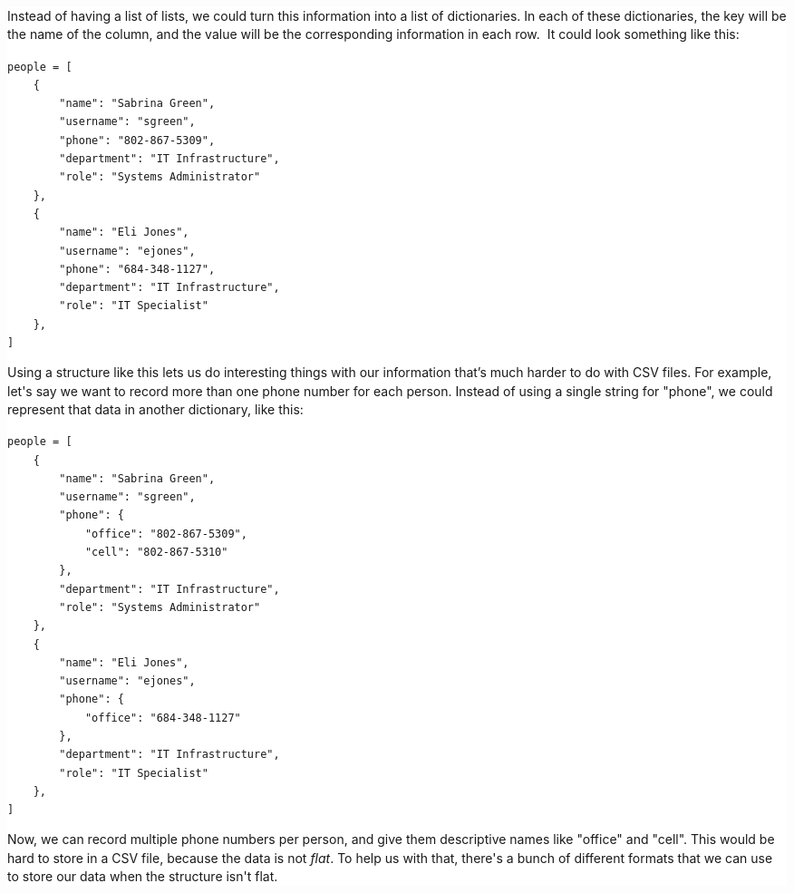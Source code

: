 Instead of having a list of lists, we could turn this information into a list of dictionaries. In each of these dictionaries, the key will be the name of the column, and the value will be the corresponding information in each row.  It could look something like this:

```
people = [
    {
        "name": "Sabrina Green",
        "username": "sgreen",
        "phone": "802-867-5309",
        "department": "IT Infrastructure",
        "role": "Systems Administrator"
    },
    {
        "name": "Eli Jones",
        "username": "ejones",
        "phone": "684-348-1127",
        "department": "IT Infrastructure",
        "role": "IT Specialist"
    },
]
```

Using a structure like this lets us do interesting things with our information that’s much harder to do with CSV files. For example, let's say we want to record more than one phone number for each person. Instead of using a single string for "phone", we could represent that data in another dictionary, like this:

```
people = [
    {
        "name": "Sabrina Green",
        "username": "sgreen",
        "phone": {
            "office": "802-867-5309",
            "cell": "802-867-5310"
        },
        "department": "IT Infrastructure",
        "role": "Systems Administrator"
    },
    {
        "name": "Eli Jones",
        "username": "ejones",
        "phone": {
            "office": "684-348-1127"
        },
        "department": "IT Infrastructure",
        "role": "IT Specialist"
    },
]
```

Now, we can record multiple phone numbers per person, and give them descriptive names like "office" and "cell". This would be hard to store in a CSV file, because the data is not _flat_. To help us with that, there's a bunch of different formats that we can use to store our data when the structure isn't flat.
